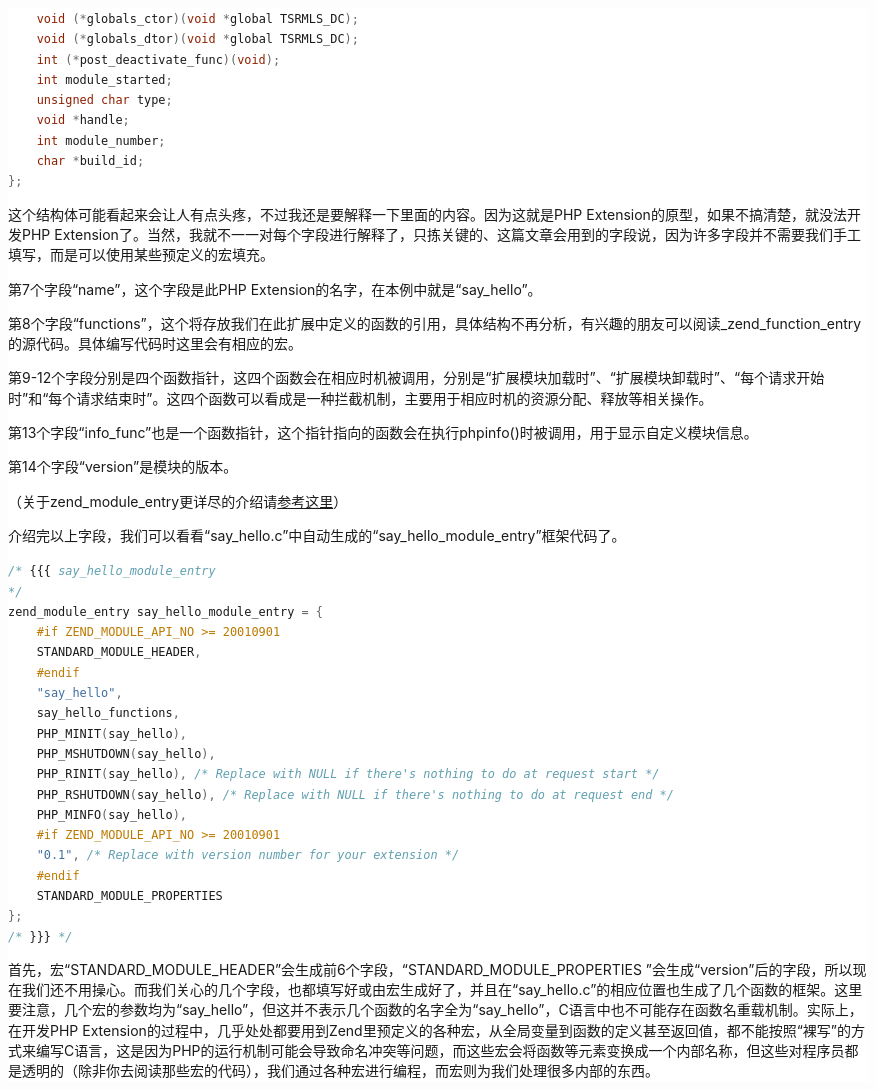 ```c
    void (*globals_ctor)(void *global TSRMLS_DC);
    void (*globals_dtor)(void *global TSRMLS_DC);
    int (*post_deactivate_func)(void);
    int module_started;
    unsigned char type;
    void *handle;
    int module_number;
    char *build_id;
};
```
这个结构体可能看起来会让人有点头疼，不过我还是要解释一下里面的内容。因为这就是PHP Extension的原型，如果不搞清楚，就没法开发PHP Extension了。当然，我就不一一对每个字段进行解释了，只拣关键的、这篇文章会用到的字段说，因为许多字段并不需要我们手工填写，而是可以使用某些预定义的宏填充。

第7个字段“name”，这个字段是此PHP Extension的名字，在本例中就是“say_hello”。

第8个字段“functions”，这个将存放我们在此扩展中定义的函数的引用，具体结构不再分析，有兴趣的朋友可以阅读_zend_function_entry的源代码。具体编写代码时这里会有相应的宏。

第9-12个字段分别是四个函数指针，这四个函数会在相应时机被调用，分别是“扩展模块加载时”、“扩展模块卸载时”、“每个请求开始时”和“每个请求结束时”。这四个函数可以看成是一种拦截机制，主要用于相应时机的资源分配、释放等相关操作。

第13个字段“info_func”也是一个函数指针，这个指针指向的函数会在执行phpinfo()时被调用，用于显示自定义模块信息。

第14个字段“version”是模块的版本。

（关于zend_module_entry更详尽的介绍请[参考这里][8]）

介绍完以上字段，我们可以看看“say_hello.c”中自动生成的“say_hello_module_entry”框架代码了。

```c
/* {{{ say_hello_module_entry
*/
zend_module_entry say_hello_module_entry = {
    #if ZEND_MODULE_API_NO >= 20010901
    STANDARD_MODULE_HEADER,
    #endif
    "say_hello",
    say_hello_functions,
    PHP_MINIT(say_hello),
    PHP_MSHUTDOWN(say_hello),
    PHP_RINIT(say_hello), /* Replace with NULL if there's nothing to do at request start */
    PHP_RSHUTDOWN(say_hello), /* Replace with NULL if there's nothing to do at request end */
    PHP_MINFO(say_hello),
    #if ZEND_MODULE_API_NO >= 20010901
    "0.1", /* Replace with version number for your extension */
    #endif
    STANDARD_MODULE_PROPERTIES
};
/* }}} */

```
首先，宏“STANDARD_MODULE_HEADER”会生成前6个字段，“STANDARD_MODULE_PROPERTIES ”会生成“version”后的字段，所以现在我们还不用操心。而我们关心的几个字段，也都填写好或由宏生成好了，并且在“say_hello.c”的相应位置也生成了几个函数的框架。这里要注意，几个宏的参数均为“say_hello”，但这并不表示几个函数的名字全为“say_hello”，C语言中也不可能存在函数名重载机制。实际上，在开发PHP Extension的过程中，几乎处处都要用到Zend里预定义的各种宏，从全局变量到函数的定义甚至返回值，都不能按照“裸写”的方式来编写C语言，这是因为PHP的运行机制可能会导致命名冲突等问题，而这些宏会将函数等元素变换成一个内部名称，但这些对程序员都是透明的（除非你去阅读那些宏的代码），我们通过各种宏进行编程，而宏则为我们处理很多内部的东西。


[0]: http://blog.codinglabs.org/articles/php-extension-dev-guide.html
[1]: http://blog.codinglabs.org/tag.html#PHP
[2]: http://blog.codinglabs.org/tag.html#系统扩展开发
[3]: http://cn.php.net/get/php-5.3.3.tar.bz2/fromamirror
[4]: ./img/php-extension-dev-guide1.png
[5]: http://www.php.net/manual/en/internals2.buildsys.skeleton.php
[6]: ./img/php-extension-dev-guide2.png
[7]: http://www.php.net/manual/en/internals2.buildsys.configunix.php
[8]: http://www.php.net/manual/en/internals2.structure.modstruct.php
[9]: ./img/php-extension-dev-guide3.png
[10]: ./img/php-extension-dev-guide4.png
[11]: ./img/php-extension-dev-guide5.png
[12]: ./img/php-extension-dev-guide6.png